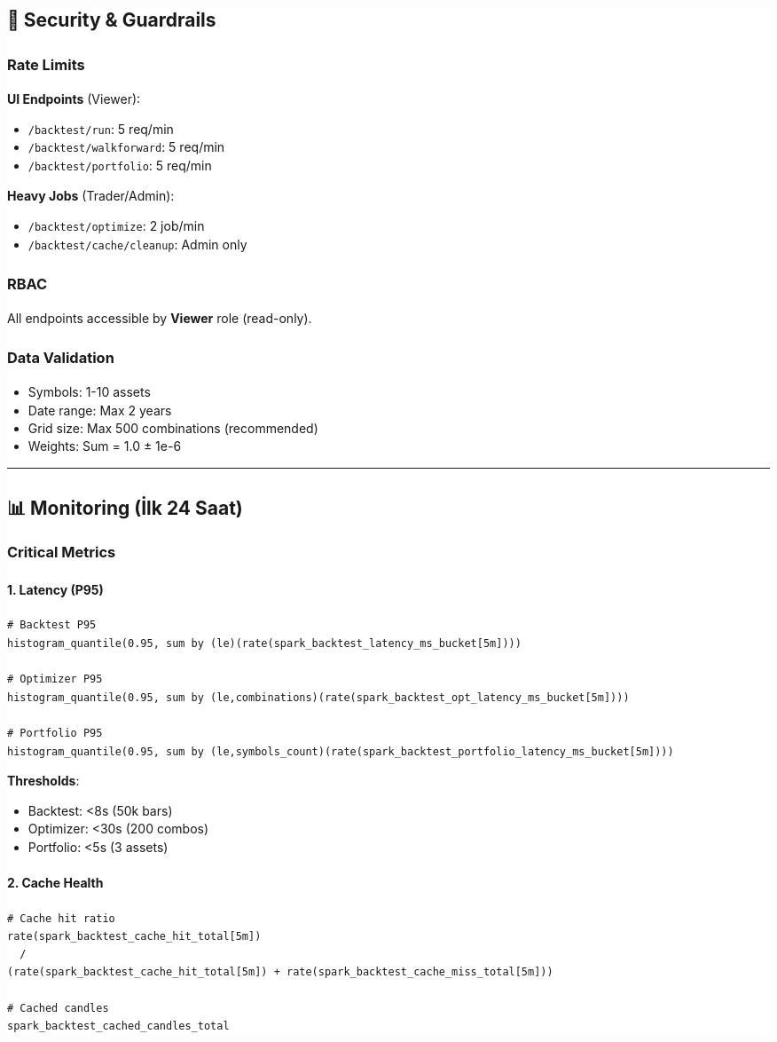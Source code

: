 
## 🔐 Security & Guardrails

### Rate Limits

**UI Endpoints** (Viewer):
- `/backtest/run`: 5 req/min
- `/backtest/walkforward`: 5 req/min
- `/backtest/portfolio`: 5 req/min

**Heavy Jobs** (Trader/Admin):
- `/backtest/optimize`: 2 job/min
- `/backtest/cache/cleanup`: Admin only

### RBAC

All endpoints accessible by **Viewer** role (read-only).

### Data Validation

- Symbols: 1-10 assets
- Date range: Max 2 years
- Grid size: Max 500 combinations (recommended)
- Weights: Sum = 1.0 ± 1e-6

---

## 📊 Monitoring (İlk 24 Saat)

### Critical Metrics

#### 1. Latency (P95)

```promql
# Backtest P95
histogram_quantile(0.95, sum by (le)(rate(spark_backtest_latency_ms_bucket[5m])))

# Optimizer P95
histogram_quantile(0.95, sum by (le,combinations)(rate(spark_backtest_opt_latency_ms_bucket[5m])))

# Portfolio P95
histogram_quantile(0.95, sum by (le,symbols_count)(rate(spark_backtest_portfolio_latency_ms_bucket[5m])))
```

**Thresholds**:
- Backtest: <8s (50k bars)
- Optimizer: <30s (200 combos)
- Portfolio: <5s (3 assets)

#### 2. Cache Health

```promql
# Cache hit ratio
rate(spark_backtest_cache_hit_total[5m])
  /
(rate(spark_backtest_cache_hit_total[5m]) + rate(spark_backtest_cache_miss_total[5m]))

# Cached candles
spark_backtest_cached_candles_total
```
